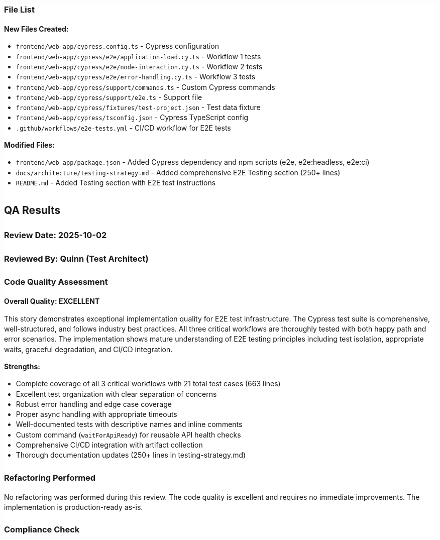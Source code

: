 ### File List

**New Files Created:**
- `frontend/web-app/cypress.config.ts` - Cypress configuration
- `frontend/web-app/cypress/e2e/application-load.cy.ts` - Workflow 1 tests
- `frontend/web-app/cypress/e2e/node-interaction.cy.ts` - Workflow 2 tests
- `frontend/web-app/cypress/e2e/error-handling.cy.ts` - Workflow 3 tests
- `frontend/web-app/cypress/support/commands.ts` - Custom Cypress commands
- `frontend/web-app/cypress/support/e2e.ts` - Support file
- `frontend/web-app/cypress/fixtures/test-project.json` - Test data fixture
- `frontend/web-app/cypress/tsconfig.json` - Cypress TypeScript config
- `.github/workflows/e2e-tests.yml` - CI/CD workflow for E2E tests

**Modified Files:**
- `frontend/web-app/package.json` - Added Cypress dependency and npm scripts (e2e, e2e:headless, e2e:ci)
- `docs/architecture/testing-strategy.md` - Added comprehensive E2E Testing section (250+ lines)
- `README.md` - Added Testing section with E2E test instructions

## QA Results

### Review Date: 2025-10-02

### Reviewed By: Quinn (Test Architect)

### Code Quality Assessment

**Overall Quality: EXCELLENT**

This story demonstrates exceptional implementation quality for E2E test infrastructure. The Cypress test suite is comprehensive, well-structured, and follows industry best practices. All three critical workflows are thoroughly tested with both happy path and error scenarios. The implementation shows mature understanding of E2E testing principles including test isolation, appropriate waits, graceful degradation, and CI/CD integration.

**Strengths:**
- Complete coverage of all 3 critical workflows with 21 total test cases (663 lines)
- Excellent test organization with clear separation of concerns
- Robust error handling and edge case coverage
- Proper async handling with appropriate timeouts
- Well-documented tests with descriptive names and inline comments
- Custom command (`waitForApiReady`) for reusable API health checks
- Comprehensive CI/CD integration with artifact collection
- Thorough documentation updates (250+ lines in testing-strategy.md)

### Refactoring Performed

No refactoring was performed during this review. The code quality is excellent and requires no immediate improvements. The implementation is production-ready as-is.

### Compliance Check
